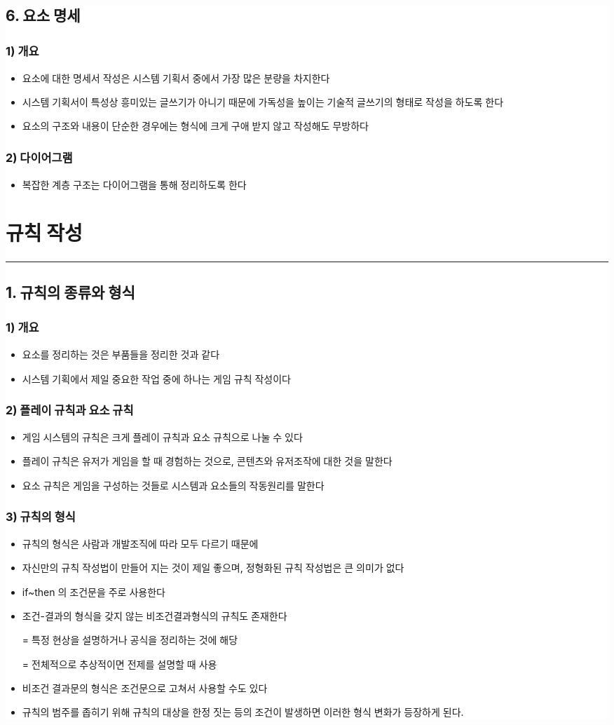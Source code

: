 

## **6. 요소 명세**

### **1) 개요**

- 요소에 대한 명세서 작성은 시스템 기획서 중에서 가장 많은 분량을 차지한다

- 시스템 기획서이 특성상 흥미있는 글쓰기가 아니기 때문에 가독성을 높이는 기술적 글쓰기의 형태로 작성을 하도록 한다

- 요소의 구조와 내용이 단순한 경우에는 형식에 크게 구애 받지 않고 작성해도 무방하다

### **2) 다이어그램**

- 복잡한 계층 구조는 다이어그램을 통해 정리하도록 한다



# **규칙 작성**

****

## **1. 규칙의 종류와 형식**

### **1) 개요**

- 요소를 정리하는 것은 부품들을 정리한 것과 같다

- 시스템 기획에서 제일 중요한 작업 중에 하나는 게임 규칙 작성이다

### **2) 플레이 규칙과 요소 규칙**

- 게임 시스템의 규칙은 크게 플레이 규칙과 요소 규칙으로 나눌 수 있다

- 플레이 규칙은 유저가 게임을 할 때 경험하는 것으로, 콘텐츠와 유저조작에 대한 것을 말한다

- 요소 규칙은 게임을 구성하는 것들로 시스템과 요소들의 작동원리를 말한다

### **3) 규칙의 형식**

- 규칙의 형식은 사람과 개발조직에 따라 모두 다르기 때문에

- 자신만의 규칙 작성법이 만들어 지는 것이 제일 좋으며, 정형화된 규칙 작성법은 큰 의미가 없다

- if~then 의 조건문을 주로 사용한다

- 조건-결과의 형식을 갖지 않는 비조건결과형식의 규칙도 존재한다

  = 특정 현상을 설명하거나 공식을 정리하는 것에 해당

  = 전체적으로 추상적이면 전제를 설명할 때 사용

- 비조건 결과문의 형식은 조건문으로 고쳐서 사용할 수도 있다

- 규칙의 범주를 좁히기 위해 규칙의 대상을 한정 짓는 등의 조건이 발생하면 이러한 형식 변화가 등장하게 된다.


